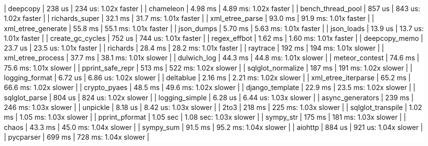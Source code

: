 | deepcopy                   | 238 us                                                      | 234 us: 1.02x faster                                                        |
| chameleon                  | 4.98 ms                                                     | 4.89 ms: 1.02x faster                                                       |
| bench_thread_pool          | 857 us                                                      | 843 us: 1.02x faster                                                        |
| richards_super             | 32.1 ms                                                     | 31.7 ms: 1.01x faster                                                       |
| xml_etree_parse            | 93.0 ms                                                     | 91.9 ms: 1.01x faster                                                       |
| xml_etree_generate         | 55.8 ms                                                     | 55.1 ms: 1.01x faster                                                       |
| json_dumps                 | 5.70 ms                                                     | 5.63 ms: 1.01x faster                                                       |
| json_loads                 | 13.9 us                                                     | 13.7 us: 1.01x faster                                                       |
| create_gc_cycles           | 752 us                                                      | 744 us: 1.01x faster                                                        |
| regex_effbot               | 1.62 ms                                                     | 1.60 ms: 1.01x faster                                                       |
| deepcopy_memo              | 23.7 us                                                     | 23.5 us: 1.01x faster                                                       |
| richards                   | 28.4 ms                                                     | 28.2 ms: 1.01x faster                                                       |
| raytrace                   | 192 ms                                                      | 194 ms: 1.01x slower                                                        |
| xml_etree_process          | 37.7 ms                                                     | 38.1 ms: 1.01x slower                                                       |
| dulwich_log                | 44.3 ms                                                     | 44.8 ms: 1.01x slower                                                       |
| meteor_contest             | 74.6 ms                                                     | 75.6 ms: 1.01x slower                                                       |
| pprint_safe_repr           | 513 ms                                                      | 522 ms: 1.02x slower                                                        |
| sqlglot_normalize          | 187 ms                                                      | 191 ms: 1.02x slower                                                        |
| logging_format             | 6.72 us                                                     | 6.86 us: 1.02x slower                                                       |
| deltablue                  | 2.16 ms                                                     | 2.21 ms: 1.02x slower                                                       |
| xml_etree_iterparse        | 65.2 ms                                                     | 66.6 ms: 1.02x slower                                                       |
| crypto_pyaes               | 48.5 ms                                                     | 49.6 ms: 1.02x slower                                                       |
| django_template            | 22.9 ms                                                     | 23.5 ms: 1.02x slower                                                       |
| sqlglot_parse              | 804 us                                                      | 824 us: 1.02x slower                                                        |
| logging_simple             | 6.28 us                                                     | 6.44 us: 1.03x slower                                                       |
| async_generators           | 239 ms                                                      | 246 ms: 1.03x slower                                                        |
| unpickle                   | 8.18 us                                                     | 8.42 us: 1.03x slower                                                       |
| 2to3                       | 218 ms                                                      | 225 ms: 1.03x slower                                                        |
| sqlglot_transpile          | 1.02 ms                                                     | 1.05 ms: 1.03x slower                                                       |
| pprint_pformat             | 1.05 sec                                                    | 1.08 sec: 1.03x slower                                                      |
| sympy_str                  | 175 ms                                                      | 181 ms: 1.03x slower                                                        |
| chaos                      | 43.3 ms                                                     | 45.0 ms: 1.04x slower                                                       |
| sympy_sum                  | 91.5 ms                                                     | 95.2 ms: 1.04x slower                                                       |
| aiohttp                    | 884 us                                                      | 921 us: 1.04x slower                                                        |
| pycparser                  | 699 ms                                                      | 728 ms: 1.04x slower                                                        |